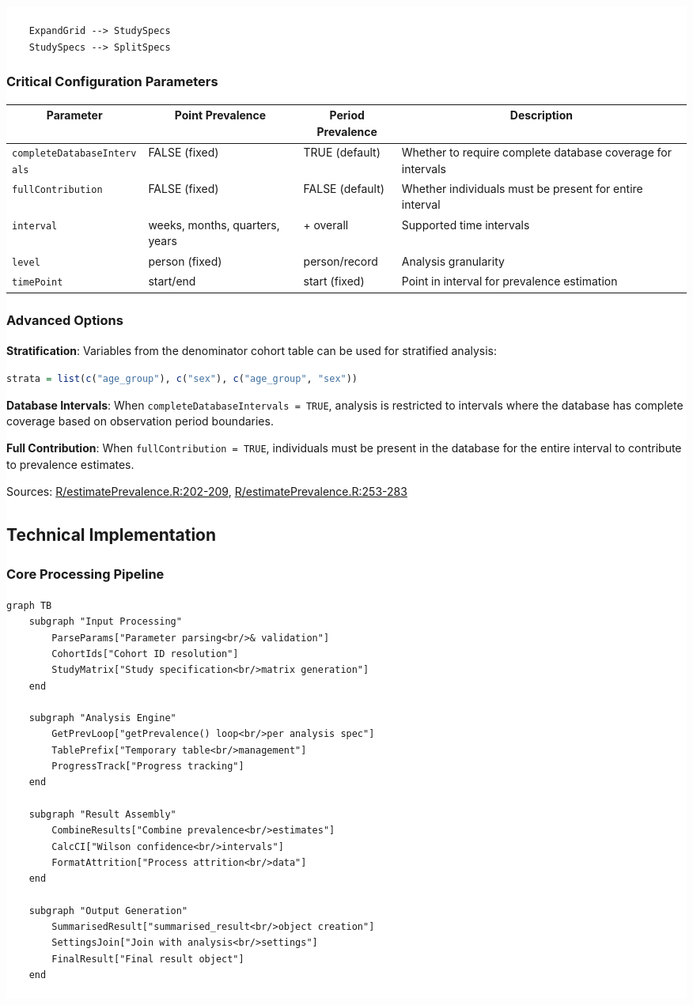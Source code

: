 ```mermaid
    
    ExpandGrid --> StudySpecs
    StudySpecs --> SplitSpecs
```

### Critical Configuration Parameters

| Parameter | Point Prevalence | Period Prevalence | Description |
|-----------|------------------|-------------------|-------------|
| `completeDatabaseIntervals` | FALSE (fixed) | TRUE (default) | Whether to require complete database coverage for intervals |
| `fullContribution` | FALSE (fixed) | FALSE (default) | Whether individuals must be present for entire interval |
| `interval` | weeks, months, quarters, years | + overall | Supported time intervals |
| `level` | person (fixed) | person/record | Analysis granularity |
| `timePoint` | start/end | start (fixed) | Point in interval for prevalence estimation |

### Advanced Options

**Stratification**: Variables from the denominator cohort table can be used for stratified analysis:
```r
strata = list(c("age_group"), c("sex"), c("age_group", "sex"))
```

**Database Intervals**: When `completeDatabaseIntervals = TRUE`, analysis is restricted to intervals where the database has complete coverage based on observation period boundaries.

**Full Contribution**: When `fullContribution = TRUE`, individuals must be present in the database for the entire interval to contribute to prevalence estimates.

Sources: [R/estimatePrevalence.R:202-209](), [R/estimatePrevalence.R:253-283]()

## Technical Implementation

### Core Processing Pipeline

```mermaid
graph TB
    subgraph "Input Processing"
        ParseParams["Parameter parsing<br/>& validation"]
        CohortIds["Cohort ID resolution"]
        StudyMatrix["Study specification<br/>matrix generation"]
    end
    
    subgraph "Analysis Engine"
        GetPrevLoop["getPrevalence() loop<br/>per analysis spec"]
        TablePrefix["Temporary table<br/>management"]
        ProgressTrack["Progress tracking"]
    end
    
    subgraph "Result Assembly"
        CombineResults["Combine prevalence<br/>estimates"]
        CalcCI["Wilson confidence<br/>intervals"]
        FormatAttrition["Process attrition<br/>data"]
    end
    
    subgraph "Output Generation" 
        SummarisedResult["summarised_result<br/>object creation"]
        SettingsJoin["Join with analysis<br/>settings"]
        FinalResult["Final result object"]
    end
    
```